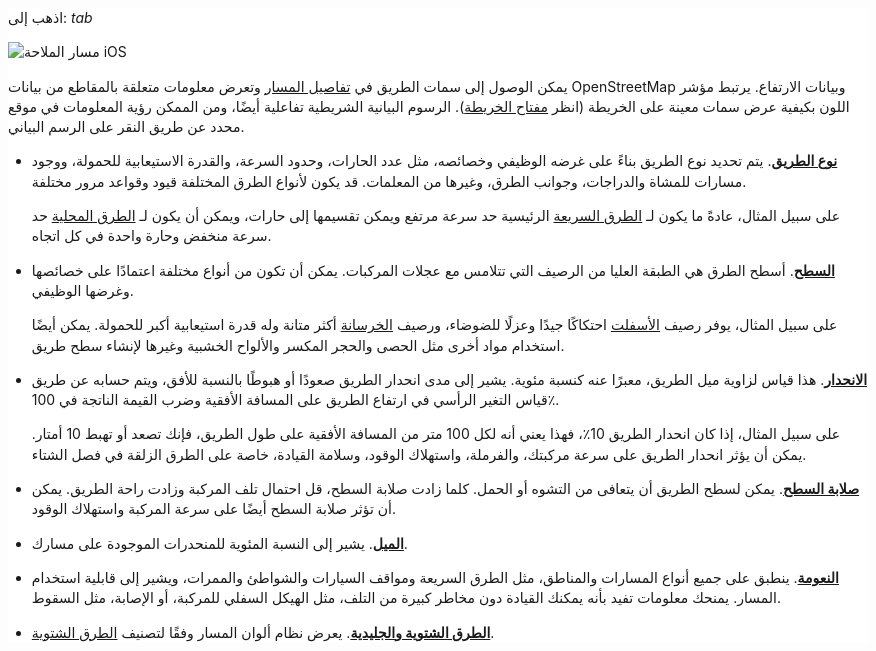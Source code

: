 </TabItem>

<TabItem value="ios" label="iOS">

اذهب إلى: *<Translate ios="true" ids="shared_string_menu,shared_string_navigation,shared_string_details,shared_string_analysis"/> tab*

![مسار الملاحة iOS](@site/static/img/navigation/route/route_details_attributes_ios.png)

</TabItem>

</Tabs>

يمكن الوصول إلى سمات الطريق في [تفاصيل المسار](#how-to-access) وتعرض معلومات متعلقة بالمقاطع من بيانات OpenStreetMap وبيانات الارتفاع. يرتبط مؤشر اللون بكيفية عرض سمات معينة على الخريطة (انظر [مفتاح الخريطة](../../map-legend/osmand.md#surface-smoothness)). الرسوم البيانية الشريطية تفاعلية أيضًا، ومن الممكن رؤية المعلومات في موقع محدد عن طريق النقر على الرسم البياني.

- [**نوع الطريق**](https://wiki.openstreetmap.org/wiki/Key:highway#Roads). يتم تحديد نوع الطريق بناءً على غرضه الوظيفي وخصائصه، مثل عدد الحارات، وحدود السرعة، والقدرة الاستيعابية للحمولة، ووجود مسارات للمشاة والدراجات، وجوانب الطرق، وغيرها من المعلمات. قد يكون لأنواع الطرق المختلفة قيود وقواعد مرور مختلفة.

   على سبيل المثال، عادةً ما يكون لـ [الطرق السريعة](https://wiki.openstreetmap.org/wiki/Tag:highway%3Dmotorway) الرئيسية حد سرعة مرتفع ويمكن تقسيمها إلى حارات، ويمكن أن يكون لـ [الطرق المحلية](https://wiki.openstreetmap.org/wiki/Tag:highway%3Dresidential) حد سرعة منخفض وحارة واحدة في كل اتجاه.

- [**السطح**](https://wiki.openstreetmap.org/wiki/Key:surface). أسطح الطرق هي الطبقة العليا من الرصيف التي تتلامس مع عجلات المركبات. يمكن أن تكون من أنواع مختلفة اعتمادًا على خصائصها وغرضها الوظيفي.

   على سبيل المثال، يوفر رصيف [الأسفلت](https://wiki.openstreetmap.org/wiki/Tag:surface%3Dasphalt) احتكاكًا جيدًا وعزلًا للضوضاء، ورصيف [الخرسانة](https://wiki.openstreetmap.org/wiki/Tag:surface%3Dconcrete) أكثر متانة وله قدرة استيعابية أكبر للحمولة. يمكن أيضًا استخدام مواد أخرى مثل الحصى والحجر المكسر والألواح الخشبية وغيرها لإنشاء سطح طريق.

- [**الانحدار**](https://wiki.openstreetmap.org/wiki/Key:incline#Common_&_extreme_inclines). هذا قياس لزاوية ميل الطريق، معبرًا عنه كنسبة مئوية. يشير إلى مدى انحدار الطريق صعودًا أو هبوطًا بالنسبة للأفق، ويتم حسابه عن طريق قياس التغير الرأسي في ارتفاع الطريق على المسافة الأفقية وضرب القيمة الناتجة في 100٪.

   على سبيل المثال، إذا كان انحدار الطريق 10٪، فهذا يعني أنه لكل 100 متر من المسافة الأفقية على طول الطريق، فإنك تصعد أو تهبط 10 أمتار. يمكن أن يؤثر انحدار الطريق على سرعة مركبتك، والفرملة، واستهلاك الوقود، وسلامة القيادة، خاصة على الطرق الزلقة في فصل الشتاء.

- [**صلابة السطح**](https://wiki.openstreetmap.org/wiki/Key:tracktype). يمكن لسطح الطريق أن يتعافى من التشوه أو الحمل. كلما زادت صلابة السطح، قل احتمال تلف المركبة وزادت راحة الطريق. يمكن أن تؤثر صلابة السطح أيضًا على سرعة المركبة واستهلاك الوقود.

- [**الميل**](https://wiki.openstreetmap.org/wiki/Key:incline). يشير إلى النسبة المئوية للمنحدرات الموجودة على مسارك.

- [**النعومة**](https://wiki.openstreetmap.org/wiki/Key:smoothness). ينطبق على جميع أنواع المسارات والمناطق، مثل الطرق السريعة ومواقف السيارات والشواطئ والممرات، ويشير إلى قابلية استخدام المسار. يمنحك معلومات تفيد بأنه يمكنك القيادة دون مخاطر كبيرة من التلف، مثل الهيكل السفلي للمركبة، أو الإصابة، مثل السقوط.

- [**الطرق الشتوية والجليدية**](https://wiki.openstreetmap.org/wiki/Proposed_features/Winter_roads). يعرض نظام ألوان المسار وفقًا لتصنيف [الطرق الشتوية](../../map/vector-maps.md#winter-and-ski).
